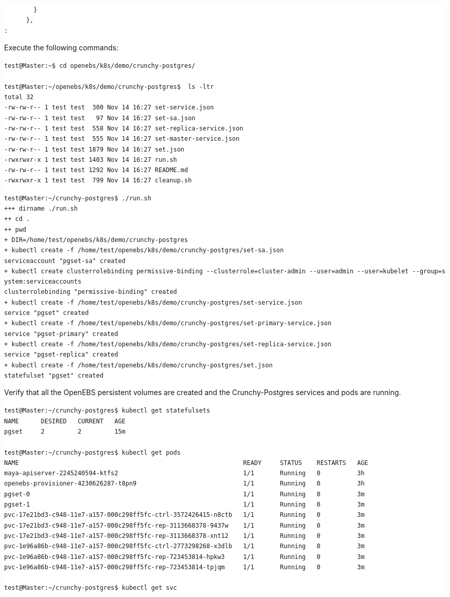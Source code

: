 ```
        }
      },
:
```

Execute the following commands: 

```
test@Master:~$ cd openebs/k8s/demo/crunchy-postgres/

test@Master:~/openebs/k8s/demo/crunchy-postgres$  ls -ltr
total 32
-rw-rw-r-- 1 test test  300 Nov 14 16:27 set-service.json
-rw-rw-r-- 1 test test   97 Nov 14 16:27 set-sa.json
-rw-rw-r-- 1 test test  558 Nov 14 16:27 set-replica-service.json
-rw-rw-r-- 1 test test  555 Nov 14 16:27 set-master-service.json
-rw-rw-r-- 1 test test 1879 Nov 14 16:27 set.json
-rwxrwxr-x 1 test test 1403 Nov 14 16:27 run.sh
-rw-rw-r-- 1 test test 1292 Nov 14 16:27 README.md
-rwxrwxr-x 1 test test  799 Nov 14 16:27 cleanup.sh
```

```
test@Master:~/crunchy-postgres$ ./run.sh
+++ dirname ./run.sh
++ cd .
++ pwd
+ DIR=/home/test/openebs/k8s/demo/crunchy-postgres
+ kubectl create -f /home/test/openebs/k8s/demo/crunchy-postgres/set-sa.json
serviceaccount "pgset-sa" created
+ kubectl create clusterrolebinding permissive-binding --clusterrole=cluster-admin --user=admin --user=kubelet --group=system:serviceaccounts
clusterrolebinding "permissive-binding" created
+ kubectl create -f /home/test/openebs/k8s/demo/crunchy-postgres/set-service.json
service "pgset" created
+ kubectl create -f /home/test/openebs/k8s/demo/crunchy-postgres/set-primary-service.json
service "pgset-primary" created
+ kubectl create -f /home/test/openebs/k8s/demo/crunchy-postgres/set-replica-service.json
service "pgset-replica" created
+ kubectl create -f /home/test/openebs/k8s/demo/crunchy-postgres/set.json
statefulset "pgset" created
```

Verify that all the OpenEBS persistent volumes are created and the Crunchy-Postgres services and pods are running. 

```
test@Master:~/crunchy-postgres$ kubectl get statefulsets
NAME      DESIRED   CURRENT   AGE
pgset     2         2         15m

test@Master:~/crunchy-postgres$ kubectl get pods
NAME                                                             READY     STATUS    RESTARTS   AGE
maya-apiserver-2245240594-ktfs2                                  1/1       Running   0          3h
openebs-provisioner-4230626287-t8pn9                             1/1       Running   0          3h
pgset-0                                                          1/1       Running   0          3m
pgset-1                                                          1/1       Running   0          3m
pvc-17e21bd3-c948-11e7-a157-000c298ff5fc-ctrl-3572426415-n8ctb   1/1       Running   0          3m
pvc-17e21bd3-c948-11e7-a157-000c298ff5fc-rep-3113668378-9437w    1/1       Running   0          3m
pvc-17e21bd3-c948-11e7-a157-000c298ff5fc-rep-3113668378-xnt12    1/1       Running   0          3m
pvc-1e96a86b-c948-11e7-a157-000c298ff5fc-ctrl-2773298268-x3dlb   1/1       Running   0          3m
pvc-1e96a86b-c948-11e7-a157-000c298ff5fc-rep-723453814-hpkw3     1/1       Running   0          3m
pvc-1e96a86b-c948-11e7-a157-000c298ff5fc-rep-723453814-tpjqm     1/1       Running   0          3m

test@Master:~/crunchy-postgres$ kubectl get svc
```
